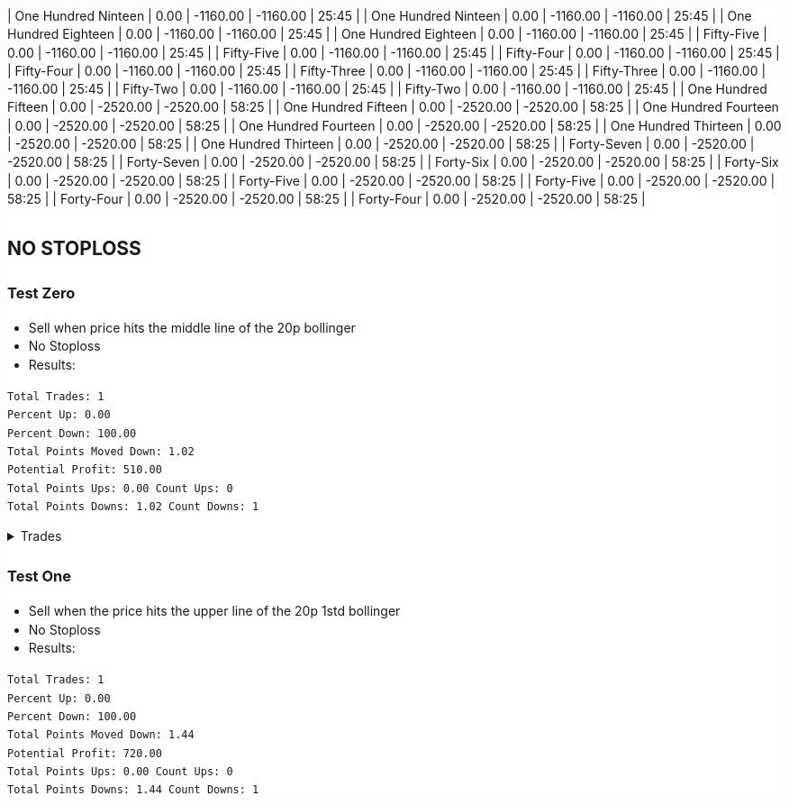 | One Hundred Ninteen | 0.00 | -1160.00 | -1160.00 | 25:45 |     | One Hundred Ninteen | 0.00 | -1160.00 | -1160.00 | 25:45 |
| One Hundred Eighteen | 0.00 | -1160.00 | -1160.00 | 25:45 |     | One Hundred Eighteen | 0.00 | -1160.00 | -1160.00 | 25:45 |
| Fifty-Five | 0.00 | -1160.00 | -1160.00 | 25:45 |     | Fifty-Five | 0.00 | -1160.00 | -1160.00 | 25:45 |
| Fifty-Four | 0.00 | -1160.00 | -1160.00 | 25:45 |     | Fifty-Four | 0.00 | -1160.00 | -1160.00 | 25:45 |
| Fifty-Three | 0.00 | -1160.00 | -1160.00 | 25:45 |     | Fifty-Three | 0.00 | -1160.00 | -1160.00 | 25:45 |
| Fifty-Two | 0.00 | -1160.00 | -1160.00 | 25:45 |     | Fifty-Two | 0.00 | -1160.00 | -1160.00 | 25:45 |
| One Hundred Fifteen | 0.00 | -2520.00 | -2520.00 | 58:25 |     | One Hundred Fifteen | 0.00 | -2520.00 | -2520.00 | 58:25 |
| One Hundred Fourteen | 0.00 | -2520.00 | -2520.00 | 58:25 |     | One Hundred Fourteen | 0.00 | -2520.00 | -2520.00 | 58:25 |
| One Hundred Thirteen | 0.00 | -2520.00 | -2520.00 | 58:25 |     | One Hundred Thirteen | 0.00 | -2520.00 | -2520.00 | 58:25 |
| Forty-Seven | 0.00 | -2520.00 | -2520.00 | 58:25 |     | Forty-Seven | 0.00 | -2520.00 | -2520.00 | 58:25 |
| Forty-Six | 0.00 | -2520.00 | -2520.00 | 58:25 |     | Forty-Six | 0.00 | -2520.00 | -2520.00 | 58:25 |
| Forty-Five | 0.00 | -2520.00 | -2520.00 | 58:25 |     | Forty-Five | 0.00 | -2520.00 | -2520.00 | 58:25 |
| Forty-Four | 0.00 | -2520.00 | -2520.00 | 58:25 |     | Forty-Four | 0.00 | -2520.00 | -2520.00 | 58:25 |

## NO STOPLOSS

### Test Zero
* Sell when price hits the middle line of the 20p bollinger
* No Stoploss
* Results:
```
Total Trades: 1
Percent Up: 0.00
Percent Down: 100.00
Total Points Moved Down: 1.02
Potential Profit: 510.00
Total Points Ups: 0.00 Count Ups: 0
Total Points Downs: 1.02 Count Downs: 1
```

<details><summary>Trades</summary></details>

### Test One
* Sell when the price hits the upper line of the 20p 1std bollinger
* No Stoploss
* Results:
```
Total Trades: 1
Percent Up: 0.00
Percent Down: 100.00
Total Points Moved Down: 1.44
Potential Profit: 720.00
Total Points Ups: 0.00 Count Ups: 0
Total Points Downs: 1.44 Count Downs: 1
```
